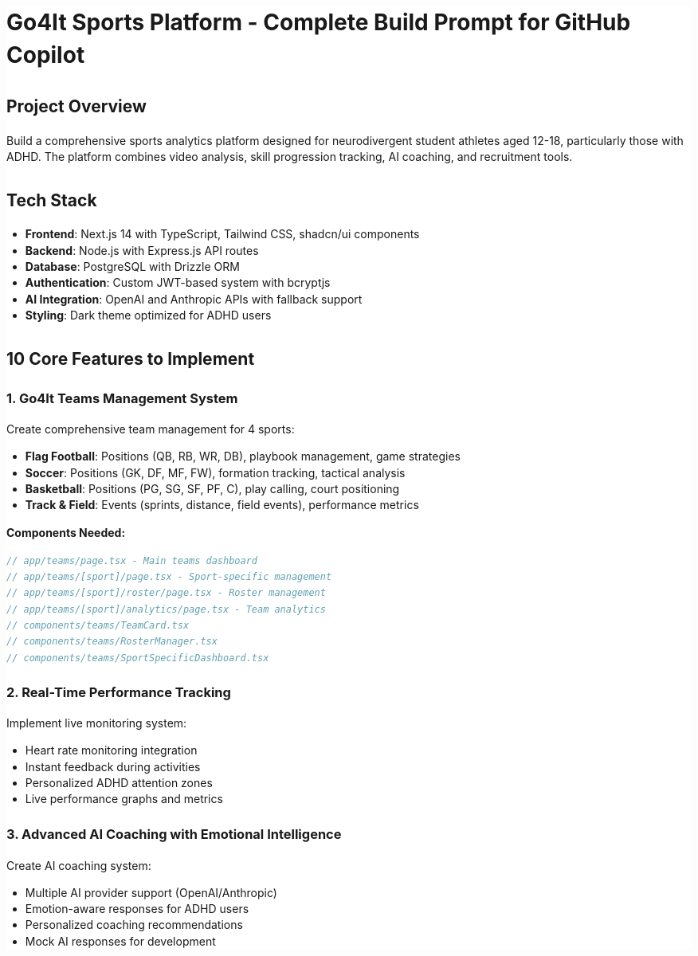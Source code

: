 # Go4It Sports Platform - Complete Build Prompt for GitHub Copilot

## Project Overview
Build a comprehensive sports analytics platform designed for neurodivergent student athletes aged 12-18, particularly those with ADHD. The platform combines video analysis, skill progression tracking, AI coaching, and recruitment tools.

## Tech Stack
- **Frontend**: Next.js 14 with TypeScript, Tailwind CSS, shadcn/ui components
- **Backend**: Node.js with Express.js API routes
- **Database**: PostgreSQL with Drizzle ORM
- **Authentication**: Custom JWT-based system with bcryptjs
- **AI Integration**: OpenAI and Anthropic APIs with fallback support
- **Styling**: Dark theme optimized for ADHD users

## 10 Core Features to Implement

### 1. Go4It Teams Management System
Create comprehensive team management for 4 sports:
- **Flag Football**: Positions (QB, RB, WR, DB), playbook management, game strategies
- **Soccer**: Positions (GK, DF, MF, FW), formation tracking, tactical analysis
- **Basketball**: Positions (PG, SG, SF, PF, C), play calling, court positioning
- **Track & Field**: Events (sprints, distance, field events), performance metrics

**Components Needed:**
```typescript
// app/teams/page.tsx - Main teams dashboard
// app/teams/[sport]/page.tsx - Sport-specific management
// app/teams/[sport]/roster/page.tsx - Roster management
// app/teams/[sport]/analytics/page.tsx - Team analytics
// components/teams/TeamCard.tsx
// components/teams/RosterManager.tsx
// components/teams/SportSpecificDashboard.tsx
```

### 2. Real-Time Performance Tracking
Implement live monitoring system:
- Heart rate monitoring integration
- Instant feedback during activities
- Personalized ADHD attention zones
- Live performance graphs and metrics

### 3. Advanced AI Coaching with Emotional Intelligence
Create AI coaching system:
- Multiple AI provider support (OpenAI/Anthropic)
- Emotion-aware responses for ADHD users
- Personalized coaching recommendations
- Mock AI responses for development
